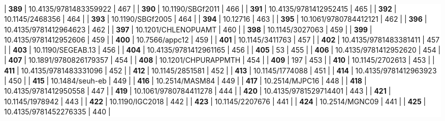 | **389** | 10.4135/9781483359922             | 467                  |
| **390** | 10.1190/SBGf2011                  | 466                  |
| **391** | 10.4135/9781412952415             | 465                  |
| **392** | 10.1145/2468356                   | 464                  |
| **393** | 10.1190/SBGf2005                  | 464                  |
| **394** | 10.12716                          | 463                  |
| **395** | 10.1061/9780784412121             | 462                  |
| **396** | 10.4135/9781412964623             | 462                  |
| **397** | 10.1201/CHLENOPUAMT               | 460                  |
| **398** | 10.1145/3027063                   | 459                  |
| **399** | 10.4135/9781412952606             | 459                  |
| **400** | 10.7566/appc12                    | 459                  |
| **401** | 10.1145/3411763                   | 457                  |
| **402** | 10.4135/9781483381411             | 457                  |
| **403** | 10.1190/SEGEAB.13                 | 456                  |
| **404** | 10.4135/9781412961165             | 456                  |
| **405** | 53                                | 455                  |
| **406** | 10.4135/9781412952620             | 454                  |
| **407** | 10.1891/9780826179357             | 454                  |
| **408** | 10.1201/CHPURAPPMTH               | 454                  |
| **409** | 197                               | 453                  |
| **410** | 10.1145/2702613                   | 453                  |
| **411** | 10.4135/9781483331096             | 452                  |
| **412** | 10.1145/2851581                   | 452                  |
| **413** | 10.1145/1774088                   | 451                  |
| **414** | 10.4135/9781412963923             | 450                  |
| **415** | 10.1484/seuh-eb                   | 449                  |
| **416** | 10.2514/MASM84                    | 449                  |
| **417** | 10.2514/MJPC16                    | 448                  |
| **418** | 10.4135/9781412950558             | 447                  |
| **419** | 10.1061/9780784411278             | 444                  |
| **420** | 10.4135/9781529714401             | 443                  |
| **421** | 10.1145/1978942                   | 443                  |
| **422** | 10.1190/IGC2018                   | 442                  |
| **423** | 10.1145/2207676                   | 441                  |
| **424** | 10.2514/MGNC09                    | 441                  |
| **425** | 10.4135/9781452276335             | 440                  |